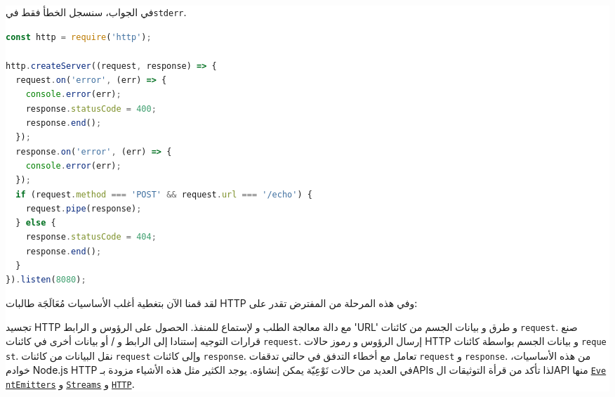 في الجواب، سنسجل الخطأ فقط في`stderr`.

```javascript
const http = require('http');

http.createServer((request, response) => {
  request.on('error', (err) => {
    console.error(err);
    response.statusCode = 400;
    response.end();
  });
  response.on('error', (err) => {
    console.error(err);
  });
  if (request.method === 'POST' && request.url === '/echo') {
    request.pipe(response);
  } else {
    response.statusCode = 404;
    response.end();
  }
}).listen(8080);
```

لقد قمنا الآن بتغطية أغلب الأساسيات مُعَالَجَة طالبات HTTP وفي هذه المرحلة من المفترض
تقدر على:

تجسيد HTTP مع دالة معالجة الطلب و لإستماع للمنفذ.
الحصول على الرؤوس و الرابط 'URL' و طرق و بيانات الجسم من كائنات `request`.
صنع قرارات التوجيه إستنادا إلى الرابط و / أو  بيانات أخرى في كائنات `request`.
إرسال الرؤوس و رموز حالات HTTP و بيانات الجسم بواسطة كائنات `request`.
نقل البيانات من كائنات `request` وإلى كائنات `response`.
تعامل مع أخطاء التدفق  في حالتي تدقفات `request` و `response`.
من هذه الأساسيات، خوادم Node.js HTTP في العديد من حالات نَوْعِيّة يمكن إنشاؤه. يوجد
الكثير مثل هذه الأشياء مزودة بـAPIs لذا تأكد من قرأة التوثيقات الAPI منها
[`EventEmitters`][] و [`Streams`][] و [`HTTP`][].

[`EventEmitters`]: https://nodejs.org/api/events.html
[`Streams`]: https://nodejs.org/api/stream.html
[`createServer`]: https://nodejs.org/api/http.html#http_http_createserver_requestlistener
[`Server`]: https://nodejs.org/api/http.html#http_class_http_server
[`listen`]: https://nodejs.org/api/http.html#http_server_listen_port_hostname_backlog_callback
[API reference]: https://nodejs.org/api/http.html
[`IncomingMessage`]: https://nodejs.org/api/http.html#http_class_http_incomingmessage
[`ReadableStream`]: https://nodejs.org/api/stream.html#stream_class_stream_readable
[`rawHeaders`]: https://nodejs.org/api/http.html#http_message_rawheaders
[`Buffer`]: https://nodejs.org/api/buffer.html
[`concat-stream`]: https://www.npmjs.com/package/concat-stream
[`body`]: https://www.npmjs.com/package/body
[`npm`]: https://www.npmjs.com
[`EventEmitter`]: https://nodejs.org/api/events.html#events_class_eventemitter
[handling these errors]: https://nodejs.org/api/errors.html
[`domains`]: https://nodejs.org/api/domain.html
[`ServerResponse`]: https://nodejs.org/api/http.html#http_class_http_serverresponse
[`setHeader`]: https://nodejs.org/api/http.html#http_response_setheader_name_value
[`WritableStream`]: https://nodejs.org/api/stream.html#stream_class_stream_writable
[`writeHead`]: https://nodejs.org/api/http.html#http_response_writehead_statuscode_statusmessage_headers
[`express`]: https://www.npmjs.com/package/express
[`router`]: https://www.npmjs.com/package/router
[`pipe`]: https://nodejs.org/api/stream.html#stream_readable_pipe_destination_options
[`Error` documentation]: https://nodejs.org/api/errors.html
[`HTTP`]: https://nodejs.org/api/http.html
